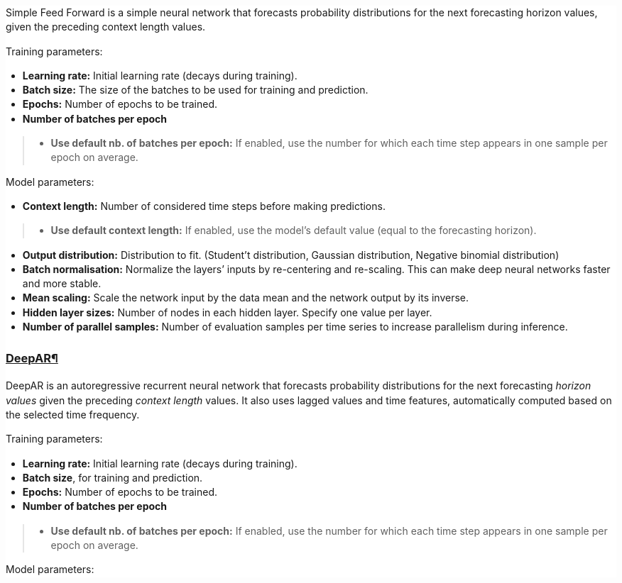 
Simple Feed Forward is a simple neural network that forecasts probability distributions for the next forecasting horizon values, given the preceding context length values.


Training parameters:


* **Learning rate:** Initial learning rate (decays during training).
* **Batch size:** The size of the batches to be used for training and prediction.
* **Epochs:** Number of epochs to be trained.
* **Number of batches per epoch**



> + **Use default nb. of batches per epoch:** If enabled, use the number for which each time step appears in one sample per epoch on average.


Model parameters:


* **Context length:** Number of considered time steps before making predictions.



> + **Use default context length:** If enabled, use the model’s default value (equal to the forecasting horizon).
* **Output distribution:** Distribution to fit. (Student’t distribution, Gaussian distribution, Negative binomial distribution)
* **Batch normalisation:** Normalize the layers’ inputs by re\-centering and re\-scaling. This can make deep neural networks faster and more stable.
* **Mean scaling:** Scale the network input by the data mean and the network output by its inverse.
* **Hidden layer sizes:** Number of nodes in each hidden layer. Specify one value per layer.
* **Number of parallel samples:** Number of evaluation samples per time series to increase parallelism during inference.




### [DeepAR](#id33)[¶](#deepar "Permalink to this heading")


DeepAR is an autoregressive recurrent neural network that forecasts probability distributions for the next forecasting *horizon values* given the preceding *context length* values. It also uses lagged values and time features, automatically computed based on the selected time frequency.


Training parameters:


* **Learning rate:** Initial learning rate (decays during training).
* **Batch size**, for training and prediction.
* **Epochs:** Number of epochs to be trained.
* **Number of batches per epoch**



> + **Use default nb. of batches per epoch:** If enabled, use the number for which each time step appears in one sample per epoch on average.


Model parameters:
